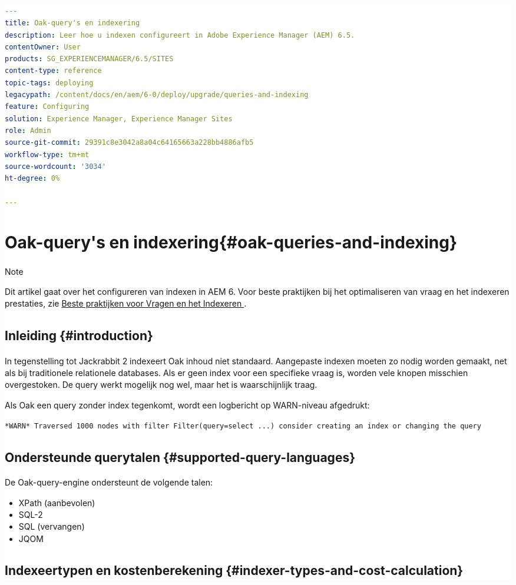 ```yaml
---
title: Oak-query's en indexering
description: Leer hoe u indexen configureert in Adobe Experience Manager (AEM) 6.5.
contentOwner: User
products: SG_EXPERIENCEMANAGER/6.5/SITES
content-type: reference
topic-tags: deploying
legacypath: /content/docs/en/aem/6-0/deploy/upgrade/queries-and-indexing
feature: Configuring
solution: Experience Manager, Experience Manager Sites
role: Admin
source-git-commit: 29391c8e3042a8a04c64165663a228bb4886afb5
workflow-type: tm+mt
source-wordcount: '3034'
ht-degree: 0%

---
```


# Oak-query&#39;s en indexering{#oak-queries-and-indexing}

>[!NOTE]
>
>Dit artikel gaat over het configureren van indexen in AEM 6. Voor beste praktijken bij het optimaliseren van vraag en het indexeren prestaties, zie [ Beste praktijken voor Vragen en het Indexeren ](/help/sites-deploying/best-practices-for-queries-and-indexing.md).

## Inleiding {#introduction}

In tegenstelling tot Jackrabbit 2 indexeert Oak inhoud niet standaard. Aangepaste indexen moeten zo nodig worden gemaakt, net als bij traditionele relationele databases. Als er geen index voor een specifieke vraag is, worden vele knopen misschien overgestoken. De query werkt mogelijk nog wel, maar het is waarschijnlijk traag.

Als Oak een query zonder index tegenkomt, wordt een logbericht op WARN-niveau afgedrukt:

```xml
*WARN* Traversed 1000 nodes with filter Filter(query=select ...) consider creating an index or changing the query
```

## Ondersteunde querytalen {#supported-query-languages}

De Oak-query-engine ondersteunt de volgende talen:

* XPath (aanbevolen)
* SQL-2
* SQL (vervangen)
* JQOM

## Indexeertypen en kostenberekening {#indexer-types-and-cost-calculation}
